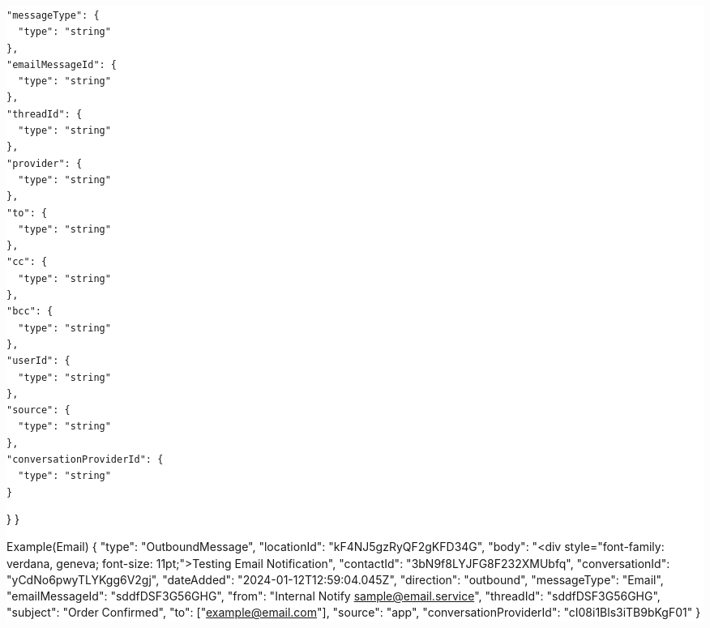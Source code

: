     "messageType": {
      "type": "string"
    },
    "emailMessageId": {
      "type": "string"
    },
    "threadId": {
      "type": "string"
    },
    "provider": {
      "type": "string"
    },
    "to": {
      "type": "string"
    },
    "cc": {
      "type": "string"
    },
    "bcc": {
      "type": "string"
    },
    "userId": {
      "type": "string"
    },
    "source": {
      "type": "string"
    },
    "conversationProviderId": {
      "type": "string"
    }
  }
}

Example(Email)
{
  "type": "OutboundMessage",
  "locationId": "kF4NJ5gzRyQF2gKFD34G",
  "body": "<div style=\"font-family: verdana, geneva; font-size: 11pt;\">Testing Email Notification</div>",
  "contactId": "3bN9f8LYJFG8F232XMUbfq",
  "conversationId": "yCdNo6pwyTLYKgg6V2gj",
  "dateAdded": "2024-01-12T12:59:04.045Z",
  "direction": "outbound",
  "messageType": "Email",
  "emailMessageId": "sddfDSF3G56GHG",
  "from": "Internal Notify <sample@email.service>",
  "threadId": "sddfDSF3G56GHG",
  "subject": "Order Confirmed",
  "to": ["example@email.com"],
  "source": "app",
  "conversationProviderId": "cI08i1Bls3iTB9bKgF01"
}
